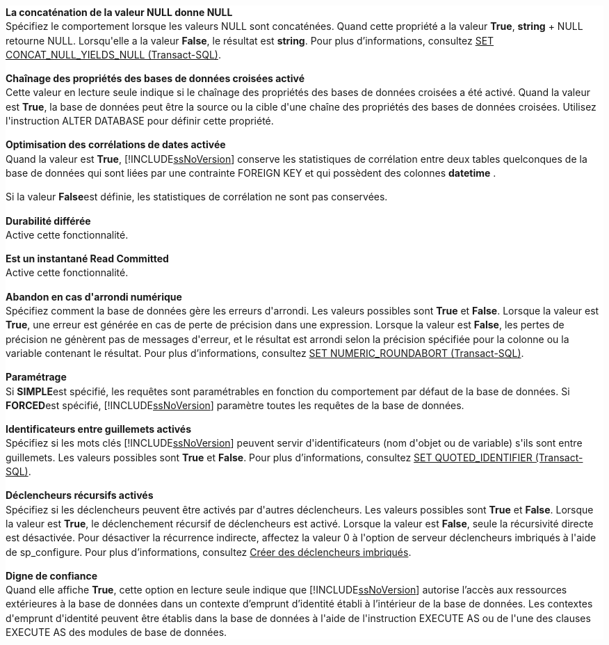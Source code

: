  **La concaténation de la valeur NULL donne NULL**  
 Spécifiez le comportement lorsque les valeurs NULL sont concaténées. Quand cette propriété a la valeur **True**, **string** + NULL retourne NULL. Lorsqu'elle a la valeur **False**, le résultat est **string**. Pour plus d’informations, consultez [SET CONCAT_NULL_YIELDS_NULL &#40;Transact-SQL&#41;](../../t-sql/statements/set-concat-null-yields-null-transact-sql.md).  
  
 **Chaînage des propriétés des bases de données croisées activé**  
 Cette valeur en lecture seule indique si le chaînage des propriétés des bases de données croisées a été activé. Quand la valeur est **True**, la base de données peut être la source ou la cible d'une chaîne des propriétés des bases de données croisées. Utilisez l'instruction ALTER DATABASE pour définir cette propriété.  
  
 **Optimisation des corrélations de dates activée**  
 Quand la valeur est **True**, [!INCLUDE[ssNoVersion](../../includes/ssnoversion-md.md)] conserve les statistiques de corrélation entre deux tables quelconques de la base de données qui sont liées par une contrainte FOREIGN KEY et qui possèdent des colonnes **datetime** .  
  
 Si la valeur **False**est définie, les statistiques de corrélation ne sont pas conservées.  
 
 **Durabilité différée**  
 Active cette fonctionnalité.  
 
 **Est un instantané Read Committed**  
 Active cette fonctionnalité.  
 
 **Abandon en cas d'arrondi numérique**  
 Spécifiez comment la base de données gère les erreurs d'arrondi. Les valeurs possibles sont **True** et **False**. Lorsque la valeur est **True**, une erreur est générée en cas de perte de précision dans une expression. Lorsque la valeur est **False**, les pertes de précision ne génèrent pas de messages d'erreur, et le résultat est arrondi selon la précision spécifiée pour la colonne ou la variable contenant le résultat. Pour plus d’informations, consultez [SET NUMERIC_ROUNDABORT &#40;Transact-SQL&#41;](../../t-sql/statements/set-numeric-roundabort-transact-sql.md).  
  
 **Paramétrage**  
 Si **SIMPLE**est spécifié, les requêtes sont paramétrables en fonction du comportement par défaut de la base de données. Si **FORCED**est spécifié, [!INCLUDE[ssNoVersion](../../includes/ssnoversion-md.md)] paramètre toutes les requêtes de la base de données.  
  
 **Identificateurs entre guillemets activés**  
 Spécifiez si les mots clés [!INCLUDE[ssNoVersion](../../includes/ssnoversion-md.md)] peuvent servir d'identificateurs (nom d'objet ou de variable) s'ils sont entre guillemets. Les valeurs possibles sont **True** et **False**. Pour plus d’informations, consultez [SET QUOTED_IDENTIFIER &#40;Transact-SQL&#41;](../../t-sql/statements/set-quoted-identifier-transact-sql.md).  
  
 **Déclencheurs récursifs activés**  
 Spécifiez si les déclencheurs peuvent être activés par d'autres déclencheurs. Les valeurs possibles sont **True** et **False**. Lorsque la valeur est **True**, le déclenchement récursif de déclencheurs est activé. Lorsque la valeur est **False**, seule la récursivité directe est désactivée. Pour désactiver la récurrence indirecte, affectez la valeur 0 à l'option de serveur déclencheurs imbriqués à l'aide de sp_configure. Pour plus d’informations, consultez [Créer des déclencheurs imbriqués](../../relational-databases/triggers/create-nested-triggers.md).  
  
 **Digne de confiance**  
 Quand elle affiche **True**, cette option en lecture seule indique que [!INCLUDE[ssNoVersion](../../includes/ssnoversion-md.md)] autorise l’accès aux ressources extérieures à la base de données dans un contexte d’emprunt d’identité établi à l’intérieur de la base de données. Les contextes d'emprunt d'identité peuvent être établis dans la base de données à l'aide de l'instruction EXECUTE AS ou de l'une des clauses EXECUTE AS des modules de base de données.  
  